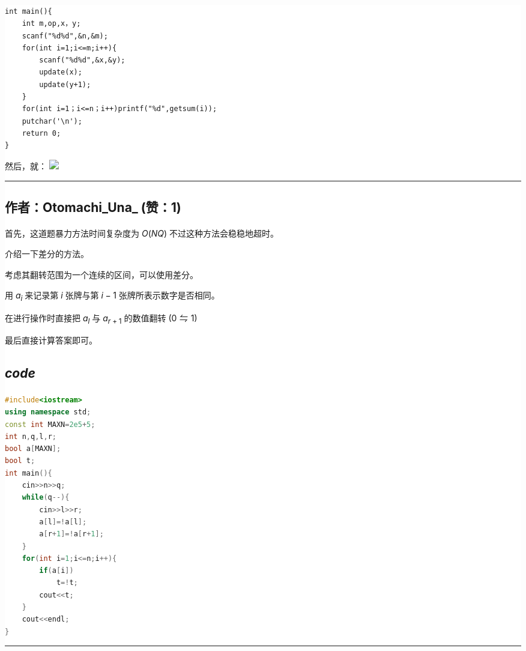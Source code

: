 ```
int main(){
	int m,op,x，y;
	scanf("%d%d",&n,&m);
	for(int i=1;i<=m;i++){
		scanf("%d%d",&x,&y);
		update(x);
		update(y+1);
	}
	for(int i=1；i<=n；i++)printf("%d",getsum(i));
	putchar('\n');
	return 0;
}
```
然后，就：
[![](https://www.luogu.com.cn/images/congratulation.png)](https://www.luogu.com.cn/record/68988324)

---

## 作者：Otomachi_Una_ (赞：1)

首先，这道题暴力方法时间复杂度为 $O(NQ)$ 不过这种方法会稳稳地超时。

介绍一下差分的方法。

考虑其翻转范围为一个连续的区间，可以使用差分。

用 $a_i$ 来记录第 $i$ 张牌与第 $i-1$ 张牌所表示数字是否相同。

在进行操作时直接把 $a_l$ 与 $a_{r+1}$ 的数值翻转 ($0 \leftrightharpoons 1$)

最后直接计算答案即可。

## _code_

```cpp
#include<iostream>
using namespace std;
const int MAXN=2e5+5;
int n,q,l,r;
bool a[MAXN];
bool t;
int main(){
	cin>>n>>q;
	while(q--){
		cin>>l>>r;
		a[l]=!a[l];
		a[r+1]=!a[r+1];
	}
	for(int i=1;i<=n;i++){
		if(a[i])
			t=!t;
		cout<<t;
	}
	cout<<endl;
}
```


---


